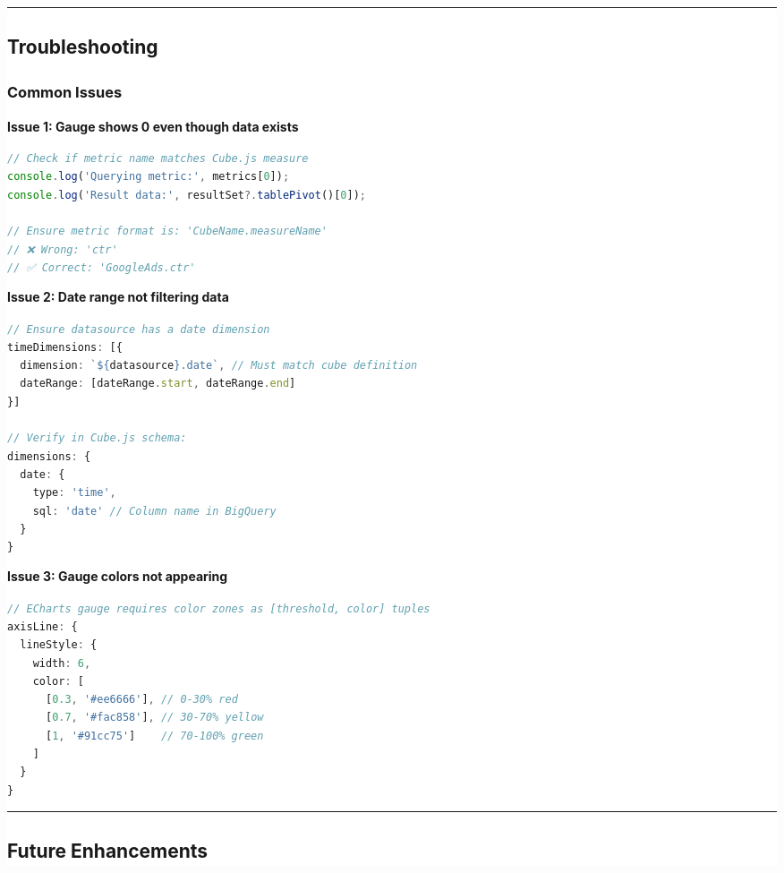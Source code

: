 
---

## Troubleshooting

### Common Issues

**Issue 1: Gauge shows 0 even though data exists**

```typescript
// Check if metric name matches Cube.js measure
console.log('Querying metric:', metrics[0]);
console.log('Result data:', resultSet?.tablePivot()[0]);

// Ensure metric format is: 'CubeName.measureName'
// ❌ Wrong: 'ctr'
// ✅ Correct: 'GoogleAds.ctr'
```

**Issue 2: Date range not filtering data**

```typescript
// Ensure datasource has a date dimension
timeDimensions: [{
  dimension: `${datasource}.date`, // Must match cube definition
  dateRange: [dateRange.start, dateRange.end]
}]

// Verify in Cube.js schema:
dimensions: {
  date: {
    type: 'time',
    sql: 'date' // Column name in BigQuery
  }
}
```

**Issue 3: Gauge colors not appearing**

```typescript
// ECharts gauge requires color zones as [threshold, color] tuples
axisLine: {
  lineStyle: {
    width: 6,
    color: [
      [0.3, '#ee6666'], // 0-30% red
      [0.7, '#fac858'], // 30-70% yellow
      [1, '#91cc75']    // 70-100% green
    ]
  }
}
```

---

## Future Enhancements
